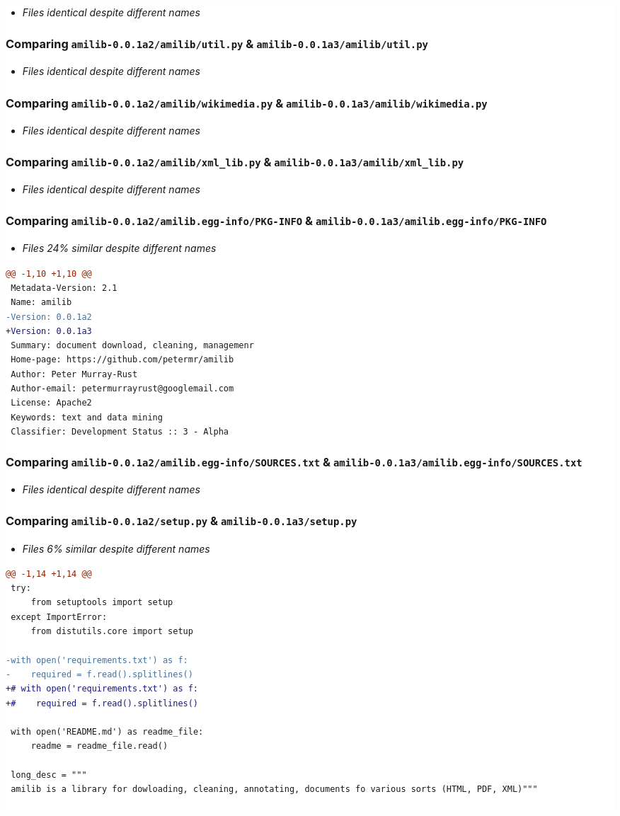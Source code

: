  * *Files identical despite different names*

### Comparing `amilib-0.0.1a2/amilib/util.py` & `amilib-0.0.1a3/amilib/util.py`

 * *Files identical despite different names*

### Comparing `amilib-0.0.1a2/amilib/wikimedia.py` & `amilib-0.0.1a3/amilib/wikimedia.py`

 * *Files identical despite different names*

### Comparing `amilib-0.0.1a2/amilib/xml_lib.py` & `amilib-0.0.1a3/amilib/xml_lib.py`

 * *Files identical despite different names*

### Comparing `amilib-0.0.1a2/amilib.egg-info/PKG-INFO` & `amilib-0.0.1a3/amilib.egg-info/PKG-INFO`

 * *Files 24% similar despite different names*

```diff
@@ -1,10 +1,10 @@
 Metadata-Version: 2.1
 Name: amilib
-Version: 0.0.1a2
+Version: 0.0.1a3
 Summary: document download, cleaning, managemenr
 Home-page: https://github.com/petermr/amilib
 Author: Peter Murray-Rust
 Author-email: petermurrayrust@googlemail.com
 License: Apache2
 Keywords: text and data mining
 Classifier: Development Status :: 3 - Alpha
```

### Comparing `amilib-0.0.1a2/amilib.egg-info/SOURCES.txt` & `amilib-0.0.1a3/amilib.egg-info/SOURCES.txt`

 * *Files identical despite different names*

### Comparing `amilib-0.0.1a2/setup.py` & `amilib-0.0.1a3/setup.py`

 * *Files 6% similar despite different names*

```diff
@@ -1,14 +1,14 @@
 try:
     from setuptools import setup
 except ImportError:
     from distutils.core import setup
 
-with open('requirements.txt') as f:
-    required = f.read().splitlines()
+# with open('requirements.txt') as f:
+#    required = f.read().splitlines()
 
 with open('README.md') as readme_file:
     readme = readme_file.read()
 
 long_desc = """
 amilib is a library for dowloading, cleaning, annotating, documents fo various sorts (HTML, PDF, XML)"""
 
```